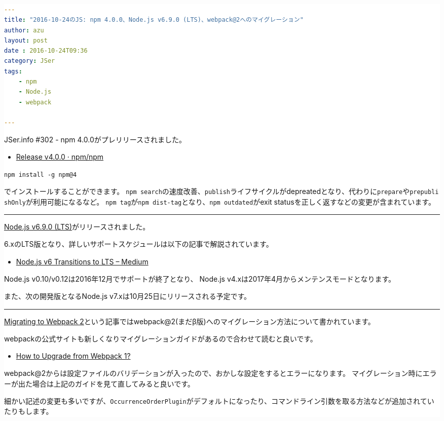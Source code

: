 ```yaml
---
title: "2016-10-24のJS: npm 4.0.0、Node.js v6.9.0 (LTS)、webpack@2へのマイグレーション"
author: azu
layout: post
date : 2016-10-24T09:36
category: JSer
tags:
    - npm
    - Node.js
    - webpack

---
```


JSer.info #302 - npm 4.0.0がプレリリースされました。

- [Release v4.0.0 · npm/npm](https://github.com/npm/npm/releases/tag/v4.0.0 "Release v4.0.0 · npm/npm")

```
npm install -g npm@4
```

でインストールすることができます。
`npm search`の速度改善、`publish`ライフサイクルがdepreatedとなり、代わりに`prepare`や`prepublishOnly`が利用可能になるなど。
`npm tag`が`npm dist-tag`となり、`npm outdated`がexit statusを正しく返すなどの変更が含まれています。


----

[Node.js v6.9.0 (LTS)](https://nodejs.org/en/blog/release/v6.9.0/ "Node v6.9.0 (LTS) | Node.js")がリリースされました。

6.xのLTS版となり、詳しいサポートスケジュールは以下の記事で解説されています。

- [Node.js v6 Transitions to LTS – Medium](https://medium.com/@nodejs/node-js-v6-transitions-to-lts-be7f18c17159#.c8d2tljbn "Node.js v6 Transitions to LTS – Medium")

Node.js v0.10/v0.12は2016年12月でサポートが終了となり、
Node.js v4.xは2017年4月からメンテンスモードとなります。

また、次の開発版となるNode.js v7.xは10月25日にリリースされる予定です。

----

[Migrating to Webpack 2](http://javascriptplayground.com/blog/2016/10/moving-to-webpack-2/ "Migrating to Webpack 2")という記事ではwebpack@2(まだβ版)へのマイグレーション方法について書かれています。

webpackの公式サイトも新しくなりマイグレーションガイドがあるので合わせて読むと良いです。

- [How to Upgrade from Webpack 1?](https://webpack.js.org/how-to/upgrade-from-webpack-1/ "How to Upgrade from Webpack 1?")

webpack@2からは設定ファイルのバリデーションが入ったので、おかしな設定をするとエラーになります。
マイグレーション時にエラーが出た場合は上記のガイドを見て直してみると良いです。

細かい記述の変更も多いですが、`OccurrenceOrderPlugin`がデフォルトになったり、コマンドライン引数を取る方法などが追加されていたりもします。
